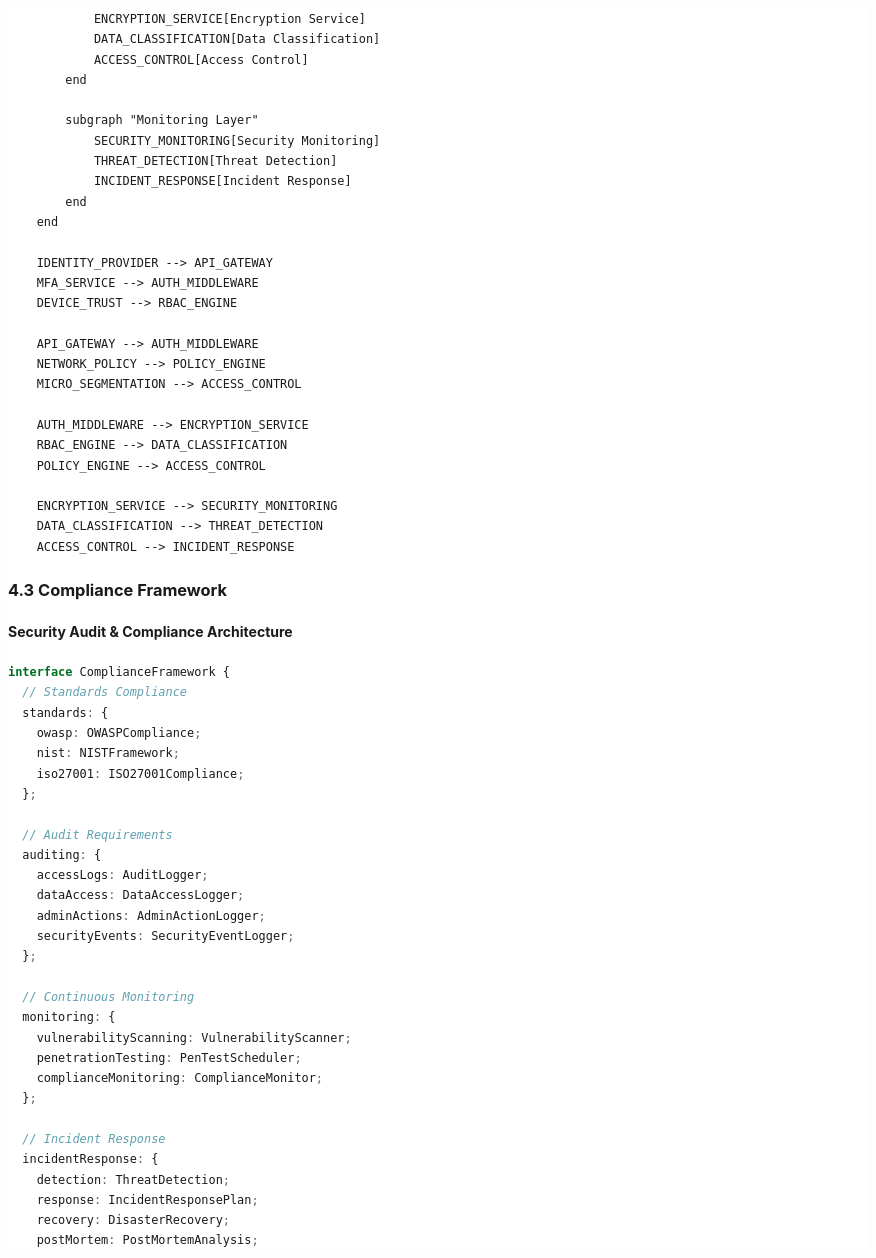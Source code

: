 ```mermaid
            ENCRYPTION_SERVICE[Encryption Service]
            DATA_CLASSIFICATION[Data Classification]
            ACCESS_CONTROL[Access Control]
        end

        subgraph "Monitoring Layer"
            SECURITY_MONITORING[Security Monitoring]
            THREAT_DETECTION[Threat Detection]
            INCIDENT_RESPONSE[Incident Response]
        end
    end

    IDENTITY_PROVIDER --> API_GATEWAY
    MFA_SERVICE --> AUTH_MIDDLEWARE
    DEVICE_TRUST --> RBAC_ENGINE

    API_GATEWAY --> AUTH_MIDDLEWARE
    NETWORK_POLICY --> POLICY_ENGINE
    MICRO_SEGMENTATION --> ACCESS_CONTROL

    AUTH_MIDDLEWARE --> ENCRYPTION_SERVICE
    RBAC_ENGINE --> DATA_CLASSIFICATION
    POLICY_ENGINE --> ACCESS_CONTROL

    ENCRYPTION_SERVICE --> SECURITY_MONITORING
    DATA_CLASSIFICATION --> THREAT_DETECTION
    ACCESS_CONTROL --> INCIDENT_RESPONSE
```

### 4.3 Compliance Framework

#### Security Audit & Compliance Architecture

```typescript
interface ComplianceFramework {
  // Standards Compliance
  standards: {
    owasp: OWASPCompliance;
    nist: NISTFramework;
    iso27001: ISO27001Compliance;
  };

  // Audit Requirements
  auditing: {
    accessLogs: AuditLogger;
    dataAccess: DataAccessLogger;
    adminActions: AdminActionLogger;
    securityEvents: SecurityEventLogger;
  };

  // Continuous Monitoring
  monitoring: {
    vulnerabilityScanning: VulnerabilityScanner;
    penetrationTesting: PenTestScheduler;
    complianceMonitoring: ComplianceMonitor;
  };

  // Incident Response
  incidentResponse: {
    detection: ThreatDetection;
    response: IncidentResponsePlan;
    recovery: DisasterRecovery;
    postMortem: PostMortemAnalysis;
```